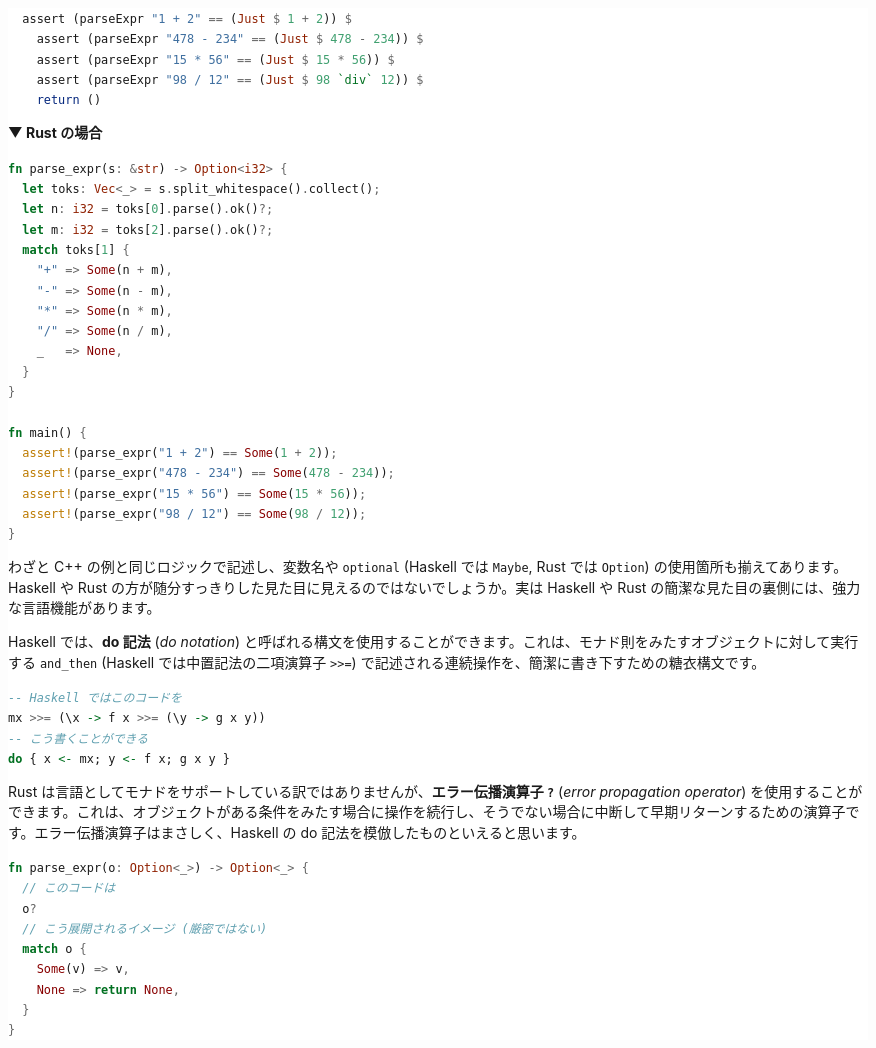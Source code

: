 ```hs
  assert (parseExpr "1 + 2" == (Just $ 1 + 2)) $
    assert (parseExpr "478 - 234" == (Just $ 478 - 234)) $
    assert (parseExpr "15 * 56" == (Just $ 15 * 56)) $
    assert (parseExpr "98 / 12" == (Just $ 98 `div` 12)) $
    return ()
```

**▼ Rust の場合**

```rust
fn parse_expr(s: &str) -> Option<i32> {
  let toks: Vec<_> = s.split_whitespace().collect();
  let n: i32 = toks[0].parse().ok()?;
  let m: i32 = toks[2].parse().ok()?;
  match toks[1] {
    "+" => Some(n + m),
    "-" => Some(n - m),
    "*" => Some(n * m),
    "/" => Some(n / m),
    _   => None,
  }
}

fn main() {
  assert!(parse_expr("1 + 2") == Some(1 + 2));
  assert!(parse_expr("478 - 234") == Some(478 - 234));
  assert!(parse_expr("15 * 56") == Some(15 * 56));
  assert!(parse_expr("98 / 12") == Some(98 / 12));
}
```

わざと C++ の例と同じロジックで記述し、変数名や `optional` (Haskell では `Maybe`, Rust では `Option`) の使用箇所も揃えてあります。Haskell や Rust の方が随分すっきりした見た目に見えるのではないでしょうか。実は Haskell や Rust の簡潔な見た目の裏側には、強力な言語機能があります。

Haskell では、**do 記法** (_do notation_) と呼ばれる構文を使用することができます。これは、モナド則をみたすオブジェクトに対して実行する `and_then` (Haskell では中置記法の二項演算子 `>>=`) で記述される連続操作を、簡潔に書き下すための糖衣構文です。

```hs
-- Haskell ではこのコードを
mx >>= (\x -> f x >>= (\y -> g x y))
-- こう書くことができる
do { x <- mx; y <- f x; g x y }
```

Rust は言語としてモナドをサポートしている訳ではありませんが、**エラー伝播演算子 `?`** (_error propagation operator_) を使用することができます。これは、オブジェクトがある条件をみたす場合に操作を続行し、そうでない場合に中断して早期リターンするための演算子です。エラー伝播演算子はまさしく、Haskell の do 記法を模倣したものといえると思います。

```rust
fn parse_expr(o: Option<_>) -> Option<_> {
  // このコードは
  o?
  // こう展開されるイメージ (厳密ではない)
  match o {
    Some(v) => v,
    None => return None,
  }
}
```


[^monadic-op]: [P0798R8 Monadic operations for `std::optional`](https://www.open-std.org/jtc1/sc22/wg21/docs/papers/2021/p0798r8.html)
[^consensus]: https://github.com/cplusplus/papers/issues/1276#issuecomment-1310804047